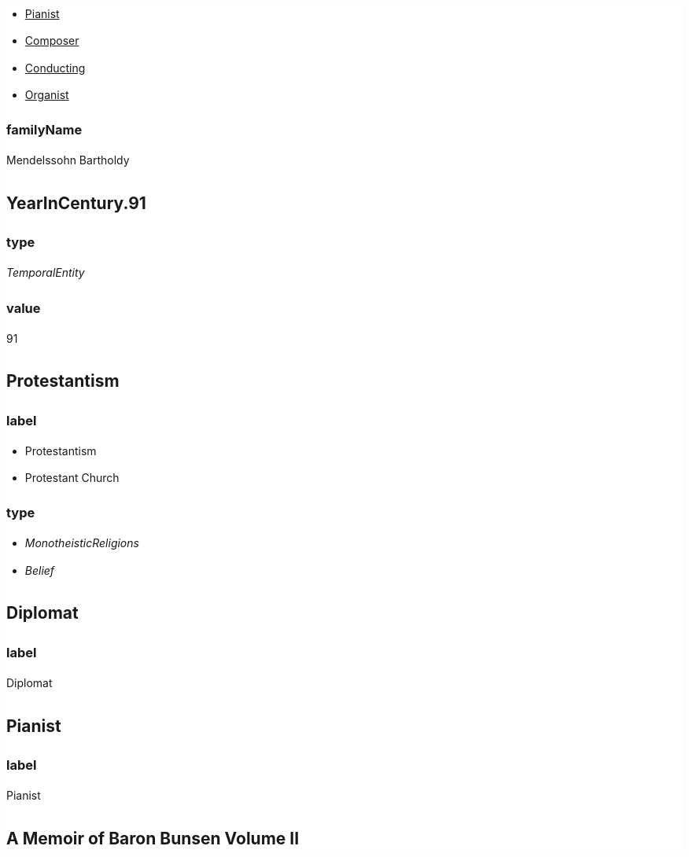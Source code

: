  - [Pianist](#Pianist)

 - [Composer](#Composer)

 - [Conducting](#Conducting)

 - [Organist](#Organist)

### familyName


Mendelssohn Bartholdy

## YearInCentury.91

### type


*TemporalEntity*

### value


91

## Protestantism

### label

 - Protestantism

 - Protestant Church

### type

 - *MonotheisticReligions*

 - *Belief*

## Diplomat

### label


Diplomat

## Pianist

### label


Pianist

## A Memoir of Baron Bunsen Volume II
